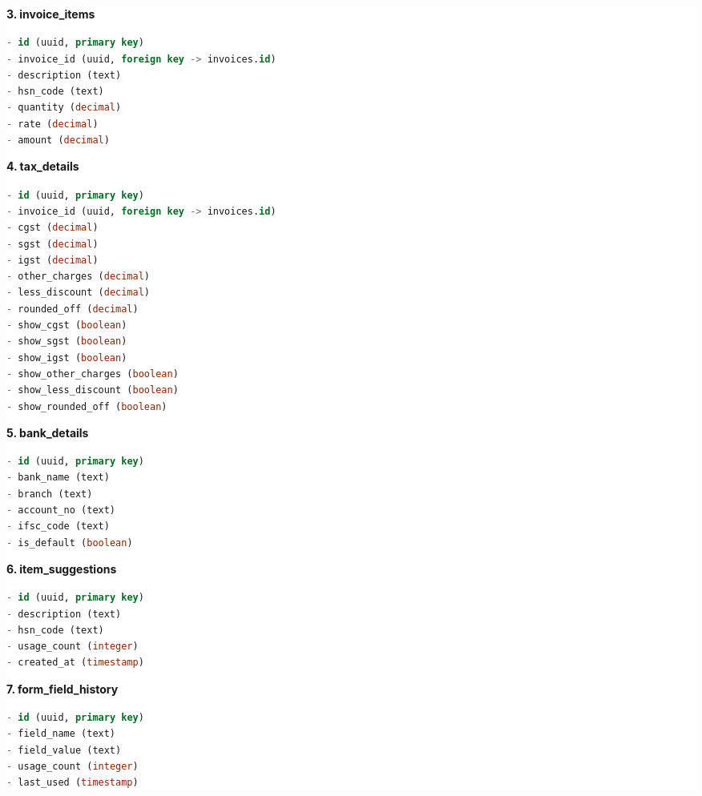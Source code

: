 **3. invoice_items**
```sql
- id (uuid, primary key)
- invoice_id (uuid, foreign key -> invoices.id)
- description (text)
- hsn_code (text)
- quantity (decimal)
- rate (decimal)
- amount (decimal)
```

**4. tax_details**
```sql
- id (uuid, primary key)
- invoice_id (uuid, foreign key -> invoices.id)
- cgst (decimal)
- sgst (decimal)
- igst (decimal)
- other_charges (decimal)
- less_discount (decimal)
- rounded_off (decimal)
- show_cgst (boolean)
- show_sgst (boolean)
- show_igst (boolean)
- show_other_charges (boolean)
- show_less_discount (boolean)
- show_rounded_off (boolean)
```

**5. bank_details**
```sql
- id (uuid, primary key)
- bank_name (text)
- branch (text)
- account_no (text)
- ifsc_code (text)
- is_default (boolean)
```

**6. item_suggestions**
```sql
- id (uuid, primary key)
- description (text)
- hsn_code (text)
- usage_count (integer)
- created_at (timestamp)
```

**7. form_field_history**
```sql
- id (uuid, primary key)
- field_name (text)
- field_value (text)
- usage_count (integer)
- last_used (timestamp)
```
